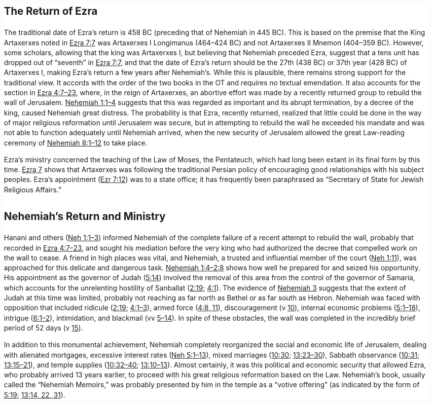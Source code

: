 The Return of Ezra
------------------

The traditional date of Ezra’s return is 458 BC (preceding that of Nehemiah in 445 BC). This is based on the premise that the King Artaxerxes noted in [Ezra 7:7](https://ref.ly/Ezra7:7) was Artaxerxes I Longimanus (464–424 BC) and not Artaxerxes II Mnemon (404–359 BC). However, some scholars, allowing that the king was Artaxerxes I, but believing that Nehemiah preceded Ezra, suggest that a tens unit has dropped out of “seventh” in [Ezra 7:7](https://ref.ly/Ezra7:7), and that the date of Ezra’s return should be the 27th (438 BC) or 37th year (428 BC) of Artaxerxes I, making Ezra’s return a few years after Nehemiah’s. While this is plausible, there remains strong support for the traditional view. It accords with the order of the two books in the OT and requires no textual emendation. It also accounts for the section in [Ezra 4:7–23](https://ref.ly/Ezra4:7-Ezra4:23), where, in the reign of Artaxerxes, an abortive effort was made by a recently returned group to rebuild the wall of Jerusalem. [Nehemiah 1:1–4](https://ref.ly/Neh1:1-Neh1:4) suggests that this was regarded as important and its abrupt termination, by a decree of the king, caused Nehemiah great distress. The probability is that Ezra, recently returned, realized that little could be done in the way of major religious reformation until Jerusalem was secure, but in attempting to rebuild the wall he exceeded his mandate and was not able to function adequately until Nehemiah arrived, when the new security of Jerusalem allowed the great Law\-reading ceremony of [Nehemiah 8:1–12](https://ref.ly/Neh8:1-Neh8:12) to take place.

Ezra’s ministry concerned the teaching of the Law of Moses, the Pentateuch, which had long been extant in its final form by this time. [Ezra 7](https://ref.ly/Ezra7:1-Ezra7:28) shows that Artaxerxes was following the traditional Persian policy of encouraging good relationships with his subject peoples. Ezra’s appointment ([Ezr 7:12](https://ref.ly/Ezra7:12)) was to a state office; it has frequently been paraphrased as “Secretary of State for Jewish Religious Affairs.”

Nehemiah’s Return and Ministry
------------------------------

Hanani and others ([Neh 1:1–3](https://ref.ly/Neh1:1-Neh1:3)) informed Nehemiah of the complete failure of a recent attempt to rebuild the wall, probably that recorded in [Ezra 4:7–23](https://ref.ly/Ezra4:7-Ezra4:23), and sought his mediation before the very king who had authorized the decree that compelled work on the wall to cease. A friend in high places was vital, and Nehemiah, a trusted and influential member of the court ([Neh 1:11](https://ref.ly/Neh1:11)), was approached for this delicate and dangerous task. [Nehemiah 1:4–2:8](https://ref.ly/Neh1:4-Neh2:8) shows how well he prepared for and seized his opportunity. His appointment as the governor of Judah ([5:14](https://ref.ly/Neh5:14)) involved the removal of this area from the control of the governor of Samaria, which accounts for the unrelenting hostility of Sanballat ([2:19](https://ref.ly/Neh2:19); [4:1](https://ref.ly/Neh4:1)). The evidence of [Nehemiah 3](https://ref.ly/Neh3:1-Neh3:32) suggests that the extent of Judah at this time was limited, probably not reaching as far north as Bethel or as far south as Hebron. Nehemiah was faced with opposition that included ridicule ([2:19](https://ref.ly/Neh2:19); [4:1–3](https://ref.ly/Neh4:1-Neh4:3)), armed force ([4:8, 11](https://ref.ly/Neh4:8,Neh4:11)), discouragement (v [10](https://ref.ly/Neh4:10)), internal economic problems ([5:1–18](https://ref.ly/Neh5:1-Neh5:18)), intrigue ([6:1–2](https://ref.ly/Neh6:1-Neh6:2)), intimidation, and blackmail (vv [5–14](https://ref.ly/Neh6:5-Neh6:14)). In spite of these obstacles, the wall was completed in the incredibly brief period of 52 days (v [15](https://ref.ly/Neh6:15)).

In addition to this monumental achievement, Nehemiah completely reorganized the social and economic life of Jerusalem, dealing with alienated mortgages, excessive interest rates ([Neh 5:1–13](https://ref.ly/Neh5:1-Neh5:13)), mixed marriages ([10:30](https://ref.ly/Neh10:30); [13:23–30](https://ref.ly/Neh13:23-Neh13:30)), Sabbath observance ([10:31](https://ref.ly/Neh10:31); [13:15–21](https://ref.ly/Neh13:15-Neh13:21)), and temple supplies ([10:32–40](https://ref.ly/Neh10:32-Neh10:40); [13:10–13](https://ref.ly/Neh13:10-Neh13:13)). Almost certainly, it was this political and economic security that allowed Ezra, who probably arrived 13 years earlier, to proceed with his great religious reformation based on the Law. Nehemiah’s book, usually called the “Nehemiah Memoirs,” was probably presented by him in the temple as a “votive offering” (as indicated by the form of [5:19](https://ref.ly/Neh5:19); [13:14, 22, 31](https://ref.ly/Neh13:14,Neh13:22,Neh13:31)).
